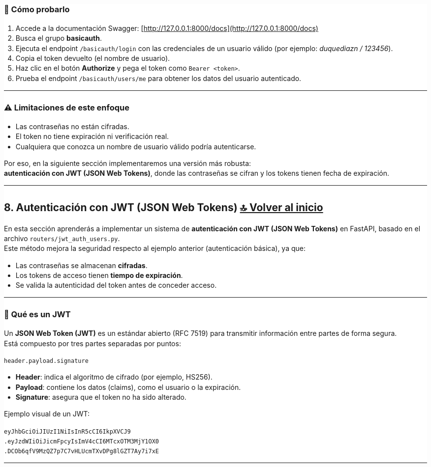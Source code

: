 ### 🧠 Cómo probarlo

1. Accede a la documentación Swagger: [http://127.0.0.1:8000/docs](http://127.0.0.1:8000/docs)  
2. Busca el grupo **basicauth**.  
3. Ejecuta el endpoint `/basicauth/login` con las credenciales de un usuario válido (por ejemplo: *duquediazn / 123456*).  
4. Copia el token devuelto (el nombre de usuario).  
5. Haz clic en el botón **Authorize** y pega el token como `Bearer <token>`.  
6. Prueba el endpoint `/basicauth/users/me` para obtener los datos del usuario autenticado.

---

### ⚠️ Limitaciones de este enfoque

- Las contraseñas no están cifradas.  
- El token no tiene expiración ni verificación real.  
- Cualquiera que conozca un nombre de usuario válido podría autenticarse.

Por eso, en la siguiente sección implementaremos una versión más robusta:  
**autenticación con JWT (JSON Web Tokens)**, donde las contraseñas se cifran y los tokens tienen fecha de expiración.

---

## 8. Autenticación con JWT (JSON Web Tokens) [🔝 Volver al inicio](#)

En esta sección aprenderás a implementar un sistema de **autenticación con JWT (JSON Web Tokens)** en FastAPI, basado en el archivo `routers/jwt_auth_users.py`.  
Este método mejora la seguridad respecto al ejemplo anterior (autenticación básica), ya que:
- Las contraseñas se almacenan **cifradas**.
- Los tokens de acceso tienen **tiempo de expiración**.
- Se valida la autenticidad del token antes de conceder acceso.

---

### 🧩 Qué es un JWT

Un **JSON Web Token (JWT)** es un estándar abierto (RFC 7519) para transmitir información entre partes de forma segura.  
Está compuesto por tres partes separadas por puntos:

```
header.payload.signature
```

- **Header**: indica el algoritmo de cifrado (por ejemplo, HS256).  
- **Payload**: contiene los datos (claims), como el usuario o la expiración.  
- **Signature**: asegura que el token no ha sido alterado.

Ejemplo visual de un JWT:
```
eyJhbGciOiJIUzI1NiIsInR5cCI6IkpXVCJ9
.eyJzdWIiOiJicmFpcyIsImV4cCI6MTcxOTM3MjY1OX0
.DCOb6qfV9MzQZ7p7C7vHLUcmTXvDPg8lGZT7Ay7i7xE
```

---